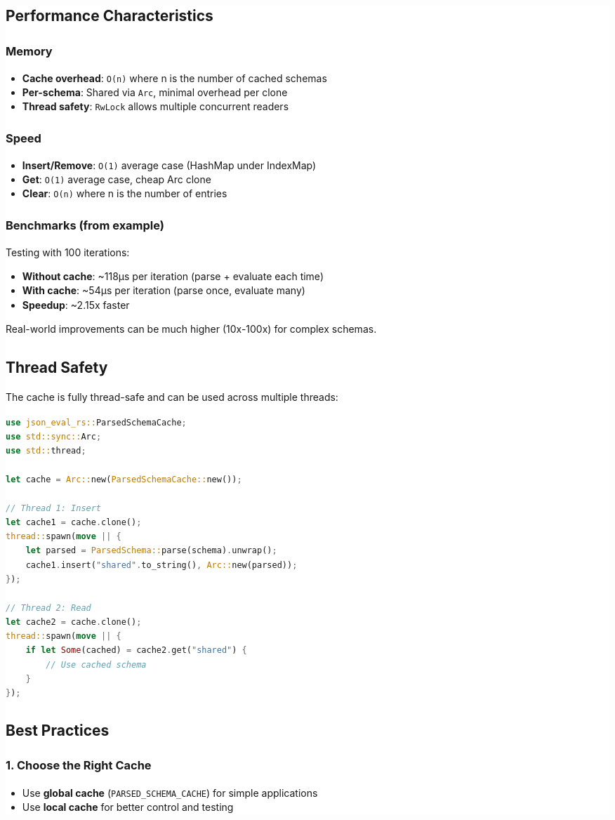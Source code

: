 ## Performance Characteristics

### Memory
- **Cache overhead**: `O(n)` where n is the number of cached schemas
- **Per-schema**: Shared via `Arc`, minimal overhead per clone
- **Thread safety**: `RwLock` allows multiple concurrent readers

### Speed
- **Insert/Remove**: `O(1)` average case (HashMap under IndexMap)
- **Get**: `O(1)` average case, cheap Arc clone
- **Clear**: `O(n)` where n is the number of entries

### Benchmarks (from example)
Testing with 100 iterations:
- **Without cache**: ~118μs per iteration (parse + evaluate each time)
- **With cache**: ~54μs per iteration (parse once, evaluate many)
- **Speedup**: ~2.15x faster

Real-world improvements can be much higher (10x-100x) for complex schemas.

## Thread Safety

The cache is fully thread-safe and can be used across multiple threads:

```rust
use json_eval_rs::ParsedSchemaCache;
use std::sync::Arc;
use std::thread;

let cache = Arc::new(ParsedSchemaCache::new());

// Thread 1: Insert
let cache1 = cache.clone();
thread::spawn(move || {
    let parsed = ParsedSchema::parse(schema).unwrap();
    cache1.insert("shared".to_string(), Arc::new(parsed));
});

// Thread 2: Read
let cache2 = cache.clone();
thread::spawn(move || {
    if let Some(cached) = cache2.get("shared") {
        // Use cached schema
    }
});
```

## Best Practices

### 1. **Choose the Right Cache**
- Use **global cache** (`PARSED_SCHEMA_CACHE`) for simple applications
- Use **local cache** for better control and testing
